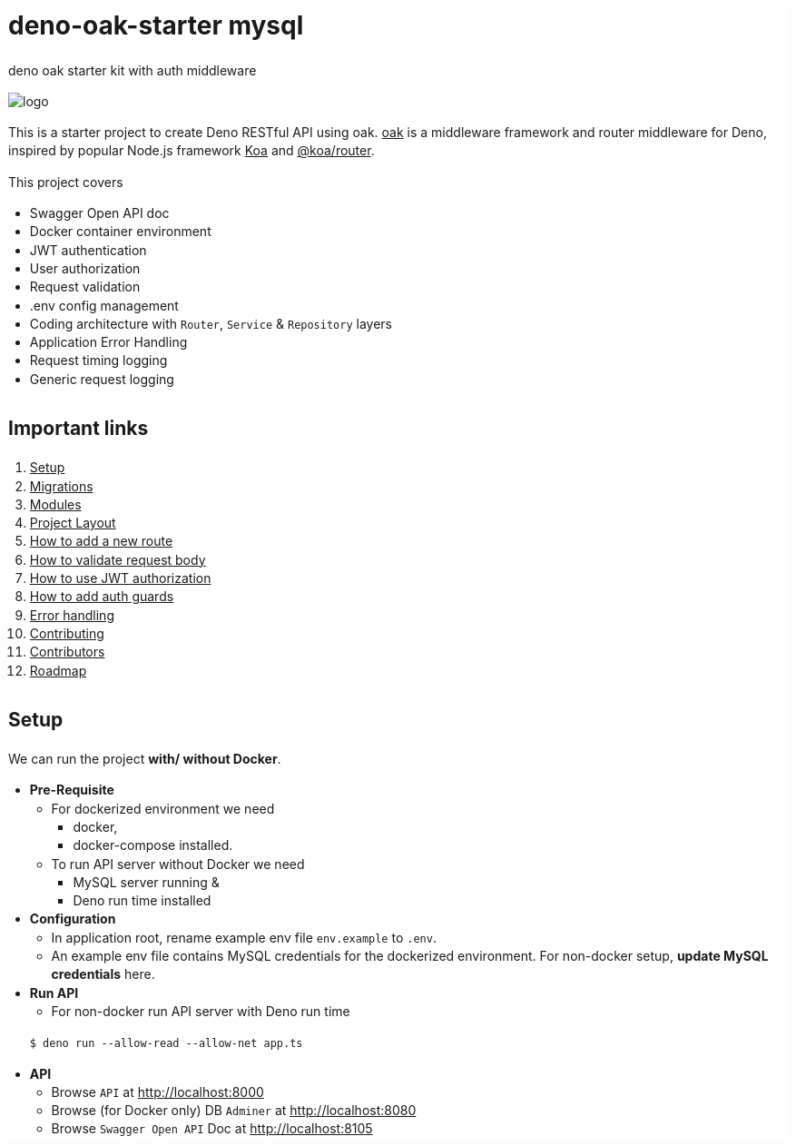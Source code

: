 # deno-oak-starter mysql
deno oak starter kit with auth middleware


<img src="https://deno.land/images/deno_logo.png" alt="logo" width="200"/>

This is a starter project to create Deno RESTful API using oak. [oak](https://github.com/oakserver/oak) is a middleware framework and router middleware for Deno, inspired by popular Node.js framework [Koa](https://koajs.com/) and [@koa/router](https://github.com/koajs/router/).

This project covers
- Swagger Open API doc
- Docker container environment
- JWT authentication 
- User authorization
- Request validation
- .env config management
- Coding architecture with `Router`, `Service` & `Repository` layers
- Application Error Handling
- Request timing logging
- Generic request logging

## Important links
 1) [Setup](#setup)
 2) [Migrations](#migrations)
 3) [Modules](#modules)
 4) [Project Layout](#project-layout)
 5) [How to add a new route](#how-to-add-a-new-route)
 6) [How to validate request body](#how-to-validate-request-body)
 7) [How to use JWT authorization](#how-to-use-jwt-authorization)
 8) [How to add auth guards](#how-to-add-auth-guards)
 9) [Error handling](#error-handling)
 10) [Contributing](#contributing)
 11) [Contributors](#contributors)
 12) [Roadmap](#roadmap)

## Setup
We can run the project **with/ without Docker**. 
- **Pre-Requisite**
    - For dockerized environment we need 
        - docker, 
        - docker-compose installed.
    - To run API server without Docker we need
        - MySQL server running &
        - Deno run time installed
- **Configuration**
    - In application root, rename example env file `env.example` to `.env`.
    - An example env file contains MySQL credentials for the dockerized environment. For non-docker setup, **update MySQL credentials** here.
- **Run API**
    - For non-docker run API server with Deno run time
    ```
    $ deno run --allow-read --allow-net app.ts
    ```
- **API** 
    - Browse `API` at [http://localhost:8000](http://localhost:8000)
    - Browse (for Docker only) DB `Adminer` at [http://localhost:8080](http://localhost:8080)
    - Browse `Swagger Open API` Doc at [http://localhost:8105](http://localhost:8105)
